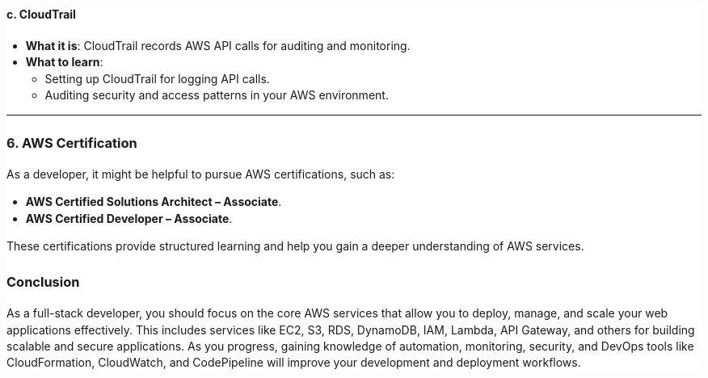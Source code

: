 #### **c. CloudTrail**
- **What it is**: CloudTrail records AWS API calls for auditing and monitoring.
- **What to learn**:
  - Setting up CloudTrail for logging API calls.
  - Auditing security and access patterns in your AWS environment.

---

### 6. **AWS Certification**
As a developer, it might be helpful to pursue AWS certifications, such as:
- **AWS Certified Solutions Architect – Associate**.
- **AWS Certified Developer – Associate**.

These certifications provide structured learning and help you gain a deeper understanding of AWS services.

### Conclusion

As a full-stack developer, you should focus on the core AWS services that allow you to deploy, manage, and scale your web applications effectively. This includes services like EC2, S3, RDS, DynamoDB, IAM, Lambda, API Gateway, and others for building scalable and secure applications. As you progress, gaining knowledge of automation, monitoring, security, and DevOps tools like CloudFormation, CloudWatch, and CodePipeline will improve your development and deployment workflows.